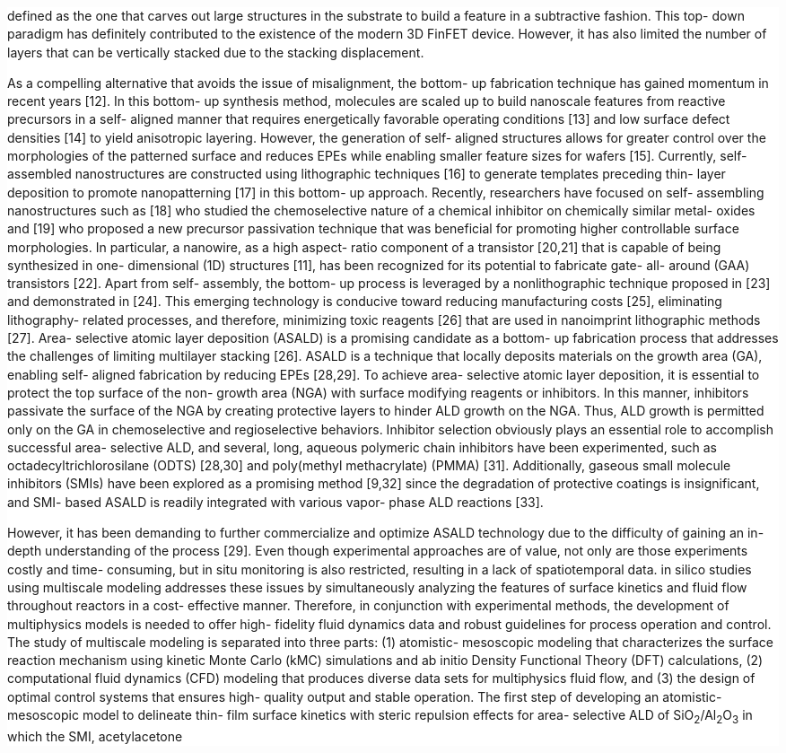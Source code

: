 defined as the one that carves out large structures in the substrate to build a feature in a subtractive fashion. This top- down paradigm has definitely contributed to the existence of the modern 3D FinFET device. However, it has also limited the number of layers that can be vertically stacked due to the stacking displacement.

As a compelling alternative that avoids the issue of misalignment, the bottom- up fabrication technique has gained momentum in recent years [12]. In this bottom- up synthesis method, molecules are scaled up to build nanoscale features from reactive precursors in a self- aligned manner that requires energetically favorable operating conditions [13] and low surface defect densities [14] to yield anisotropic layering. However, the generation of self- aligned structures allows for greater control over the morphologies of the patterned surface and reduces EPEs while enabling smaller feature sizes for wafers [15]. Currently, self- assembled nanostructures are constructed using lithographic techniques [16] to generate templates preceding thin- layer deposition to promote nanopatterning [17] in this bottom- up approach. Recently, researchers have focused on self- assembling nanostructures such as [18] who studied the chemoselective nature of a chemical inhibitor on chemically similar metal- oxides and [19] who proposed a new precursor passivation technique that was beneficial for promoting higher controllable surface morphologies. In particular, a nanowire, as a high aspect- ratio component of a transistor [20,21] that is capable of being synthesized in one- dimensional (1D) structures [11], has been recognized for its potential to fabricate gate- all- around (GAA) transistors [22]. Apart from self- assembly, the bottom- up process is leveraged by a nonlithographic technique proposed in [23] and demonstrated in [24]. This emerging technology is conducive toward reducing manufacturing costs [25], eliminating lithography- related processes, and therefore, minimizing toxic reagents [26] that are used in nanoimprint lithographic methods [27]. Area- selective atomic layer deposition (ASALD) is a promising candidate as a bottom- up fabrication process that addresses the challenges of limiting multilayer stacking [26]. ASALD is a technique that locally deposits materials on the growth area (GA), enabling self- aligned fabrication by reducing EPEs [28,29]. To achieve area- selective atomic layer deposition, it is essential to protect the top surface of the non- growth area (NGA) with surface modifying reagents or inhibitors. In this manner, inhibitors passivate the surface of the NGA by creating protective layers to hinder ALD growth on the NGA. Thus, ALD growth is permitted only on the GA in chemoselective and regioselective behaviors. Inhibitor selection obviously plays an essential role to accomplish successful area- selective ALD, and several, long, aqueous polymeric chain inhibitors have been experimented, such as octadecyltrichlorosilane (ODTS) [28,30] and poly(methyl methacrylate) (PMMA) [31]. Additionally, gaseous small molecule inhibitors (SMIs) have been explored as a promising method [9,32] since the degradation of protective coatings is insignificant, and SMI- based ASALD is readily integrated with various vapor- phase ALD reactions [33].

However, it has been demanding to further commercialize and optimize ASALD technology due to the difficulty of gaining an in- depth understanding of the process [29]. Even though experimental approaches are of value, not only are those experiments costly and time- consuming, but in situ monitoring is also restricted, resulting in a lack of spatiotemporal data. in silico studies using multiscale modeling addresses these issues by simultaneously analyzing the features of surface kinetics and fluid flow throughout reactors in a cost- effective manner. Therefore, in conjunction with experimental methods, the development of multiphysics models is needed to offer high- fidelity fluid dynamics data and robust guidelines for process operation and control. The study of multiscale modeling is separated into three parts: (1) atomistic- mesoscopic modeling that characterizes the surface reaction mechanism using kinetic Monte Carlo (kMC) simulations and ab initio Density Functional Theory (DFT) calculations, (2) computational fluid dynamics (CFD) modeling that produces diverse data sets for multiphysics fluid flow, and (3) the design of optimal control systems that ensures high- quality output and stable operation. The first step of developing an atomistic- mesoscopic model to delineate thin- film surface kinetics with steric repulsion effects for area- selective ALD of  $\mathrm{SiO}_2 / \mathrm{Al}_2\mathrm{O}_3$  in which the SMI, acetylacetone
